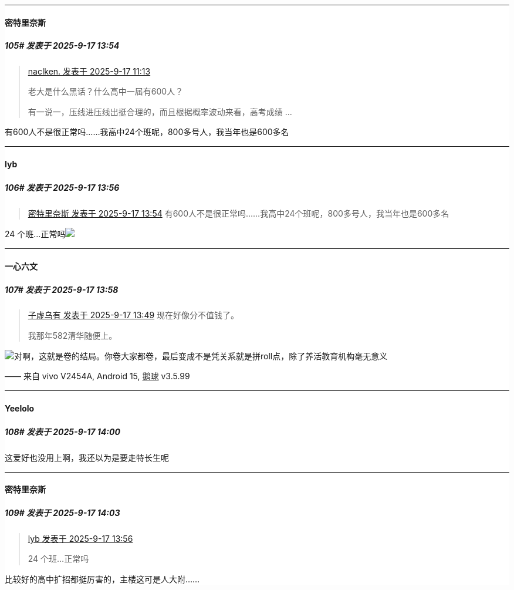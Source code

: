 
*****

####  密特里奈斯  
##### 105#       发表于 2025-9-17 13:54

<blockquote><a href="httphttps://stage1st.com/2b/forum.php?mod=redirect&amp;goto=findpost&amp;pid=68443123&amp;ptid=2262210" target="_blank">naclken. 发表于 2025-9-17 11:13</a>

老大是什么黑话？什么高中一届有600人？

有一说一，压线进压线出挺合理的，而且根据概率波动来看，高考成绩 ...</blockquote>
有600人不是很正常吗……我高中24个班呢，800多号人，我当年也是600多名

*****

####  lyb  
##### 106#       发表于 2025-9-17 13:56

<blockquote><a href="httphttps://stage1st.com/2b/forum.php?mod=redirect&amp;goto=findpost&amp;pid=68444158&amp;ptid=2262210" target="_blank">密特里奈斯 发表于 2025-9-17 13:54</a>
有600人不是很正常吗……我高中24个班呢，800多号人，我当年也是600多名</blockquote>
24 个班…正常吗<img src="https://static.stage1st.com/image/smiley/face2017/094.png" referrerpolicy="no-referrer">

*****

####  一心六文  
##### 107#       发表于 2025-9-17 13:58

<blockquote><a href="httphttps://stage1st.com/2b/forum.php?mod=redirect&amp;goto=findpost&amp;pid=68444143&amp;ptid=2262210" target="_blank">子虚乌有 发表于 2025-9-17 13:49</a>
现在好像分不值钱了。

我那年582清华随便上。</blockquote>
<img src="https://static.stage1st.com/image/smiley/face2017/046.png" referrerpolicy="no-referrer">对啊，这就是卷的结局。你卷大家都卷，最后变成不是凭关系就是拼roll点，除了养活教育机构毫无意义

—— 来自 vivo V2454A, Android 15, [鹅球](https://www.pgyer.com/GcUxKd4w) v3.5.99


*****

####  Yeelolo  
##### 108#       发表于 2025-9-17 14:00

这爱好也没用上啊，我还以为是要走特长生呢

*****

####  密特里奈斯  
##### 109#       发表于 2025-9-17 14:03

<blockquote><a href="httphttps://stage1st.com/2b/forum.php?mod=redirect&amp;goto=findpost&amp;pid=68444166&amp;ptid=2262210" target="_blank">lyb 发表于 2025-9-17 13:56</a>

24 个班…正常吗</blockquote>
比较好的高中扩招都挺厉害的，主楼这可是人大附……
